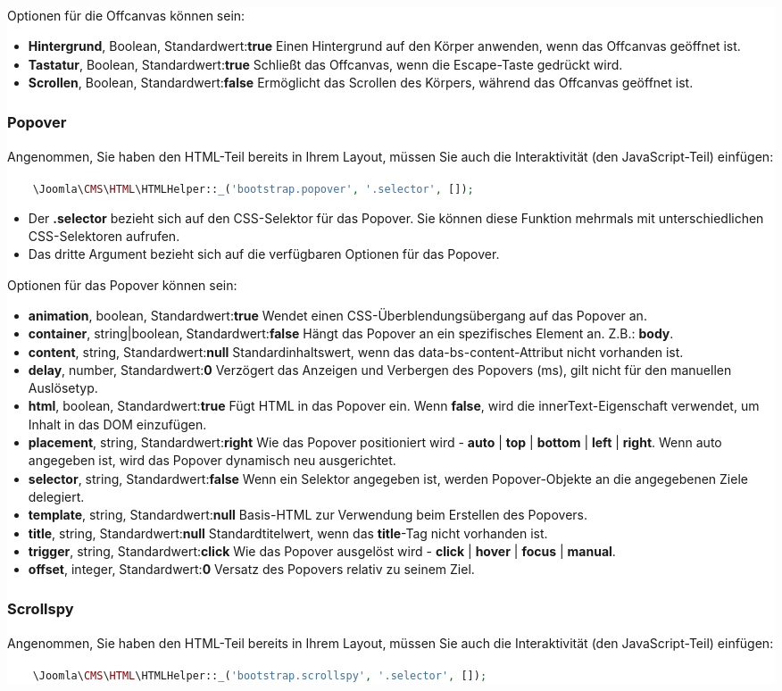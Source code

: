 Optionen für die Offcanvas können sein:

- **Hintergrund**, Boolean, Standardwert:**true** Einen Hintergrund auf den Körper anwenden, wenn das Offcanvas geöffnet ist.
- **Tastatur**, Boolean, Standardwert:**true** Schließt das Offcanvas, wenn die Escape-Taste gedrückt wird.
- **Scrollen**, Boolean, Standardwert:**false** Ermöglicht das Scrollen des Körpers, während das Offcanvas geöffnet ist.

### Popover

Angenommen, Sie haben den HTML-Teil bereits in Ihrem Layout, müssen Sie auch die Interaktivität (den JavaScript-Teil) einfügen:

```php
    \Joomla\CMS\HTML\HTMLHelper::_('bootstrap.popover', '.selector', []);
```

- Der **.selector** bezieht sich auf den CSS-Selektor für das Popover. Sie können diese Funktion mehrmals mit unterschiedlichen CSS-Selektoren aufrufen.
- Das dritte Argument bezieht sich auf die verfügbaren Optionen für das Popover.

Optionen für das Popover können sein:

- **animation**, boolean, Standardwert:**true** Wendet einen CSS-Überblendungsübergang auf das Popover an.
- **container**, string\|boolean, Standardwert:**false** Hängt das Popover an ein spezifisches Element an. Z.B.: **body**.
- **content**, string, Standardwert:**null** Standardinhaltswert, wenn das data-bs-content-Attribut nicht vorhanden ist.
- **delay**, number, Standardwert:**0** Verzögert das Anzeigen und Verbergen des Popovers (ms), gilt nicht für den manuellen Auslösetyp.
- **html**, boolean, Standardwert:**true** Fügt HTML in das Popover ein. Wenn **false**, wird die innerText-Eigenschaft verwendet, um Inhalt in das DOM einzufügen.
- **placement**, string, Standardwert:**right** Wie das Popover positioniert wird - **auto** \| **top** \| **bottom** \| **left** \| **right**. Wenn auto angegeben ist, wird das Popover dynamisch neu ausgerichtet.
- **selector**, string, Standardwert:**false** Wenn ein Selektor angegeben ist, werden Popover-Objekte an die angegebenen Ziele delegiert.
- **template**, string, Standardwert:**null** Basis-HTML zur Verwendung beim Erstellen des Popovers.
- **title**, string, Standardwert:**null** Standardtitelwert, wenn das **title**-Tag nicht vorhanden ist.
- **trigger**, string, Standardwert:**click** Wie das Popover ausgelöst wird - **click** \| **hover** \| **focus** \| **manual**.
- **offset**, integer, Standardwert:**0** Versatz des Popovers relativ zu seinem Ziel.

### Scrollspy

Angenommen, Sie haben den HTML-Teil bereits in Ihrem Layout, müssen Sie auch die Interaktivität (den JavaScript-Teil) einfügen:

```php
    \Joomla\CMS\HTML\HTMLHelper::_('bootstrap.scrollspy', '.selector', []);
```
